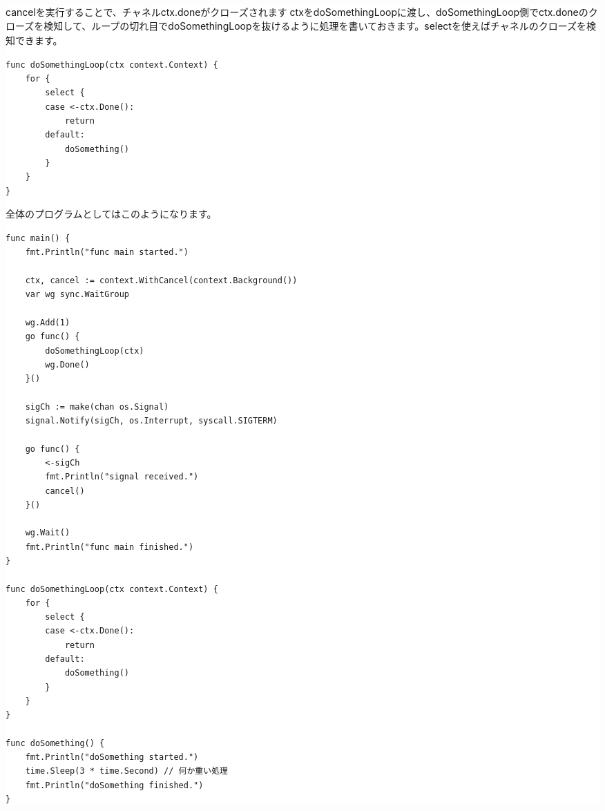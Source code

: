 cancelを実行することで、チャネルctx.doneがクローズされます
ctxをdoSomethingLoopに渡し、doSomethingLoop側でctx.doneのクローズを検知して、ループの切れ目でdoSomethingLoopを抜けるように処理を書いておきます。selectを使えばチャネルのクローズを検知できます。

```
func doSomethingLoop(ctx context.Context) {
	for {
		select {
		case <-ctx.Done():
			return
		default:
			doSomething()
		}
	}
}
```

全体のプログラムとしてはこのようになります。

```
func main() {
	fmt.Println("func main started.")

	ctx, cancel := context.WithCancel(context.Background())
	var wg sync.WaitGroup

	wg.Add(1)
	go func() {
		doSomethingLoop(ctx)
		wg.Done()
	}()

	sigCh := make(chan os.Signal)
	signal.Notify(sigCh, os.Interrupt, syscall.SIGTERM)

	go func() {
		<-sigCh
		fmt.Println("signal received.")
		cancel()
	}()

	wg.Wait()
	fmt.Println("func main finished.")
}

func doSomethingLoop(ctx context.Context) {
	for {
		select {
		case <-ctx.Done():
			return
		default:
			doSomething()
		}
	}
}

func doSomething() {
	fmt.Println("doSomething started.")
	time.Sleep(3 * time.Second) // 何か重い処理
	fmt.Println("doSomething finished.")
}

```

